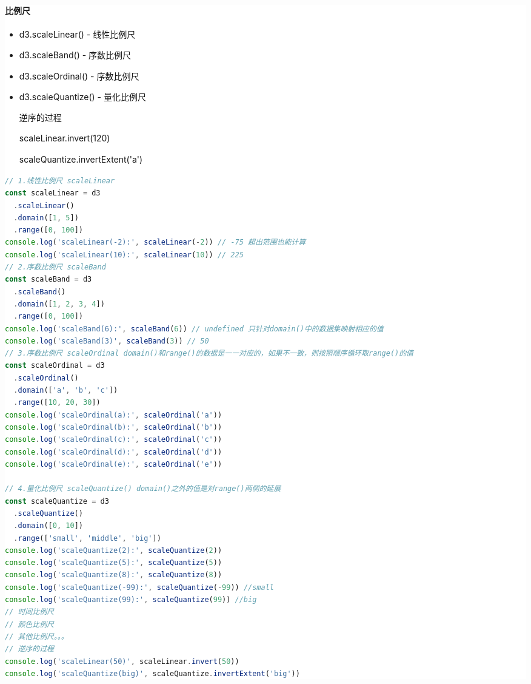 #### 比例尺

- d3.scaleLinear() - 线性比例尺

- d3.scaleBand() - 序数比例尺

- d3.scaleOrdinal() - 序数比例尺

- d3.scaleQuantize() - 量化比例尺

  逆序的过程

  scaleLinear.invert(120)

  scaleQuantize.invertExtent('a')

```javascript
// 1.线性比例尺 scaleLinear
const scaleLinear = d3
  .scaleLinear()
  .domain([1, 5])
  .range([0, 100])
console.log('scaleLinear(-2):', scaleLinear(-2)) // -75 超出范围也能计算
console.log('scaleLinear(10):', scaleLinear(10)) // 225
// 2.序数比例尺 scaleBand
const scaleBand = d3
  .scaleBand()
  .domain([1, 2, 3, 4])
  .range([0, 100])
console.log('scaleBand(6):', scaleBand(6)) // undefined 只针对domain()中的数据集映射相应的值
console.log('scaleBand(3)', scaleBand(3)) // 50
// 3.序数比例尺 scaleOrdinal domain()和range()的数据是一一对应的，如果不一致，则按照顺序循环取range()的值
const scaleOrdinal = d3
  .scaleOrdinal()
  .domain(['a', 'b', 'c'])
  .range([10, 20, 30])
console.log('scaleOrdinal(a):', scaleOrdinal('a'))
console.log('scaleOrdinal(b):', scaleOrdinal('b'))
console.log('scaleOrdinal(c):', scaleOrdinal('c'))
console.log('scaleOrdinal(d):', scaleOrdinal('d'))
console.log('scaleOrdinal(e):', scaleOrdinal('e'))

// 4.量化比例尺 scaleQuantize() domain()之外的值是对range()两侧的延展
const scaleQuantize = d3
  .scaleQuantize()
  .domain([0, 10])
  .range(['small', 'middle', 'big'])
console.log('scaleQuantize(2):', scaleQuantize(2))
console.log('scaleQuantize(5):', scaleQuantize(5))
console.log('scaleQuantize(8):', scaleQuantize(8))
console.log('scaleQuantize(-99):', scaleQuantize(-99)) //small
console.log('scaleQuantize(99):', scaleQuantize(99)) //big
// 时间比例尺
// 颜色比例尺
// 其他比例尺。。。
// 逆序的过程
console.log('scaleLinear(50)', scaleLinear.invert(50))
console.log('scaleQuantize(big)', scaleQuantize.invertExtent('big'))
```

